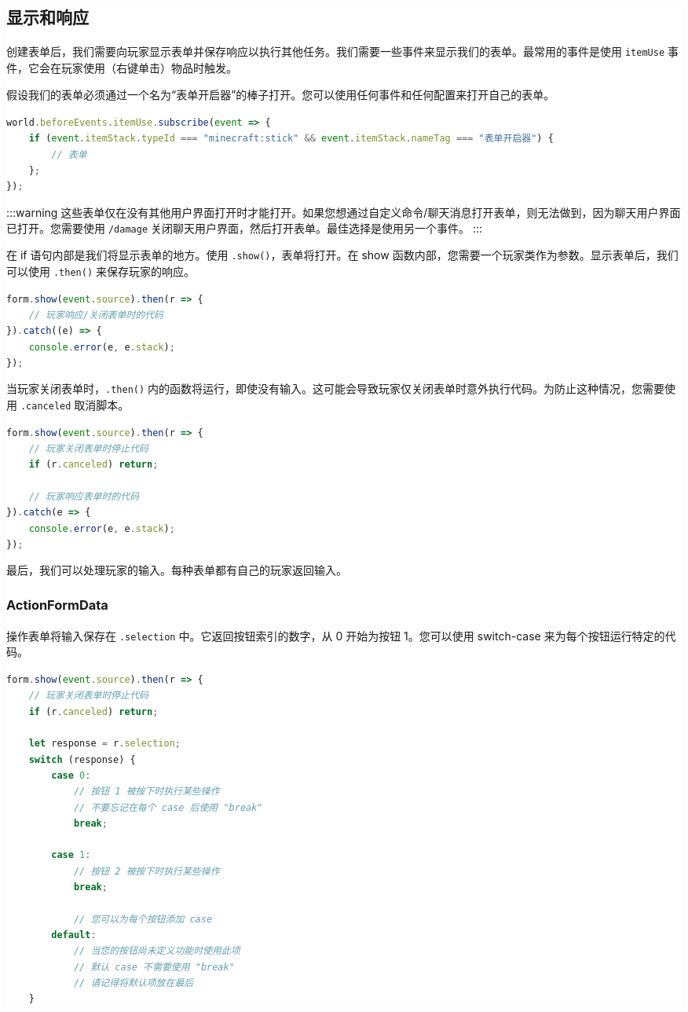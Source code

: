 ## 显示和响应
创建表单后，我们需要向玩家显示表单并保存响应以执行其他任务。我们需要一些事件来显示我们的表单。最常用的事件是使用 `itemUse` 事件，它会在玩家使用（右键单击）物品时触发。

假设我们的表单必须通过一个名为“表单开启器”的棒子打开。您可以使用任何事件和任何配置来打开自己的表单。

```js
world.beforeEvents.itemUse.subscribe(event => {
	if (event.itemStack.typeId === "minecraft:stick" && event.itemStack.nameTag === "表单开启器") {
		// 表单
	};
});
```

:::warning
这些表单仅在没有其他用户界面打开时才能打开。如果您想通过自定义命令/聊天消息打开表单，则无法做到，因为聊天用户界面已打开。您需要使用 `/damage` 关闭聊天用户界面，然后打开表单。最佳选择是使用另一个事件。
:::

在 if 语句内部是我们将显示表单的地方。使用 `.show()`，表单将打开。在 show 函数内部，您需要一个玩家类作为参数。显示表单后，我们可以使用 `.then()` 来保存玩家的响应。

```js
form.show(event.source).then(r => {
	// 玩家响应/关闭表单时的代码
}).catch((e) => {
	console.error(e, e.stack);
});
```

当玩家关闭表单时，`.then()` 内的函数将运行，即使没有输入。这可能会导致玩家仅关闭表单时意外执行代码。为防止这种情况，您需要使用 `.canceled` 取消脚本。

```js
form.show(event.source).then(r => {
	// 玩家关闭表单时停止代码
	if (r.canceled) return;

	// 玩家响应表单时的代码
}).catch(e => {
	console.error(e, e.stack);
});
```

最后，我们可以处理玩家的输入。每种表单都有自己的玩家返回输入。

### ActionFormData
操作表单将输入保存在 `.selection` 中。它返回按钮索引的数字，从 0 开始为按钮 1。您可以使用 switch-case 来为每个按钮运行特定的代码。

```js
form.show(event.source).then(r => {
	// 玩家关闭表单时停止代码
	if (r.canceled) return;

	let response = r.selection;
	switch (response) {
		case 0:
			// 按钮 1 被按下时执行某些操作
			// 不要忘记在每个 case 后使用 "break"
			break;

		case 1:
			// 按钮 2 被按下时执行某些操作
			break;

			// 您可以为每个按钮添加 case
		default:
			// 当您的按钮尚未定义功能时使用此项
			// 默认 case 不需要使用 "break"
			// 请记得将默认项放在最后
	}
```